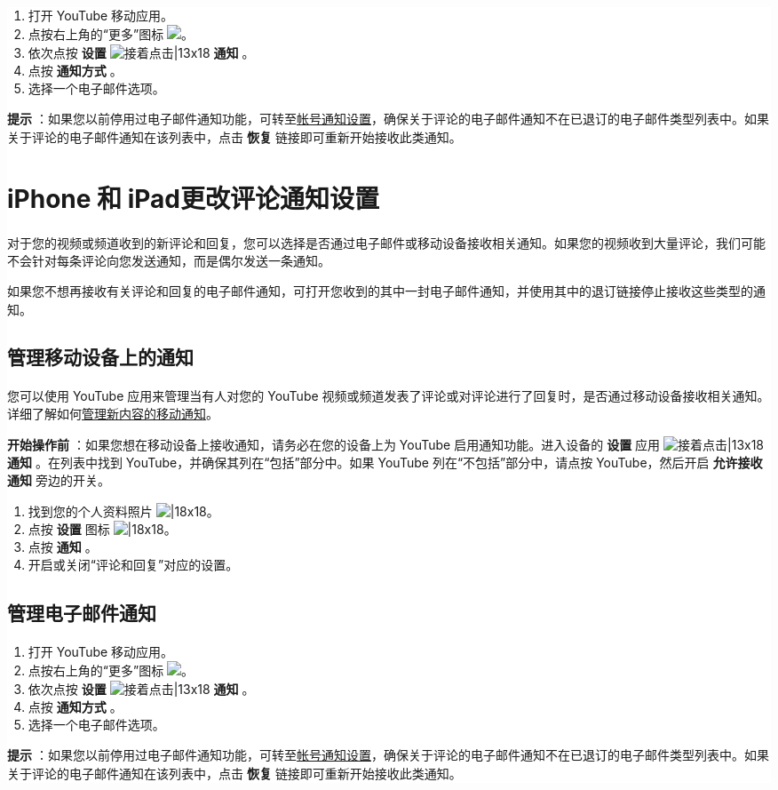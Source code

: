 1. 打开 YouTube 移动应用。
2. 点按右上角的“更多”图标 ![](https://lh3.googleusercontent.com/e76r_RF5u4d8F2EpJfsc7taQT9fr9JvJ5yhNtWmVn-Pjr0e8Xif4LxE7mKTJuw=w18)。
3. 依次点按 **设置**  ![接着点击|13x18](https://lh3.googleusercontent.com/SaY5lqCwN7kppnS546l9ys-E2sZftTTIHjBrdV-WsGPIhGjaxcEXjfgdIfW_UNG7Sw0=w13-h18 "接着点击")  **通知** 。
4. 点按 **通知方式** 。
5. 选择一个电子邮件选项。

**提示** ：如果您以前停用过电子邮件通知功能，可转至[帐号通知设置](https://www.youtube.com/account_notifications)，确保关于评论的电子邮件通知不在已退订的电子邮件类型列表中。如果关于评论的电子邮件通知在该列表中，点击 **恢复** 链接即可重新开始接收此类通知。


# iPhone 和 iPad更改评论通知设置

对于您的视频或频道收到的新评论和回复，您可以选择是否通过电子邮件或移动设备接收相关通知。如果您的视频收到大量评论，我们可能不会针对每条评论向您发送通知，而是偶尔发送一条通知。

如果您不想再接收有关评论和回复的电子邮件通知，可打开您收到的其中一封电子邮件通知，并使用其中的退订链接停止接收这些类型的通知。


## 管理移动设备上的通知

您可以使用 YouTube 应用来管理当有人对您的 YouTube 视频或频道发表了评论或对评论进行了回复时，是否通过移动设备接收相关通知。详细了解如何[管理新内容的移动通知](https://support.google.com/youtube/answer/3382248)。

**开始操作前** ：如果您想在移动设备上接收通知，请务必在您的设备上为 YouTube 启用通知功能。进入设备的 **设置** 应用 ![接着点击|13x18](https://lh3.googleusercontent.com/SaY5lqCwN7kppnS546l9ys-E2sZftTTIHjBrdV-WsGPIhGjaxcEXjfgdIfW_UNG7Sw0=w13-h18 "接着点击")  **通知** 。在列表中找到 YouTube，并确保其列在“包括”部分中。如果 YouTube 列在“不包括”部分中，请点按 YouTube，然后开启 **允许接收通知** 旁边的开关。

1. 找到您的个人资料照片 ![|18x18](https://lh3.googleusercontent.com/NB5qyD2bwPLSxRz3L4RkFWHtTntWnKPJ5-jUmi5tToCc3-230ToGVw1WbpGWolgh2eT4=w18-h18)。
2. 点按 **设置** 图标 ![|18x18](https://lh3.googleusercontent.com/Bm56cKGNXaqmyCJ6eI9-V2DGdBzjAy46j6r4hFKFyb6KkQ9LJEgRPNec0OM0zu3oVA=w18)。
3. 点按 **通知** 。
4. 开启或关闭“评论和回复”对应的设置。

## 管理电子邮件通知

1. 打开 YouTube 移动应用。
2. 点按右上角的“更多”图标 ![](https://lh3.googleusercontent.com/e76r_RF5u4d8F2EpJfsc7taQT9fr9JvJ5yhNtWmVn-Pjr0e8Xif4LxE7mKTJuw=w18)。
3. 依次点按 **设置**  ![接着点击|13x18](https://lh3.googleusercontent.com/SaY5lqCwN7kppnS546l9ys-E2sZftTTIHjBrdV-WsGPIhGjaxcEXjfgdIfW_UNG7Sw0=w13-h18 "接着点击")  **通知** 。
4. 点按 **通知方式** 。
5. 选择一个电子邮件选项。

 

**提示** ：如果您以前停用过电子邮件通知功能，可转至[帐号通知设置](https://www.youtube.com/account_notifications)，确保关于评论的电子邮件通知不在已退订的电子邮件类型列表中。如果关于评论的电子邮件通知在该列表中，点击 **恢复** 链接即可重新开始接收此类通知。